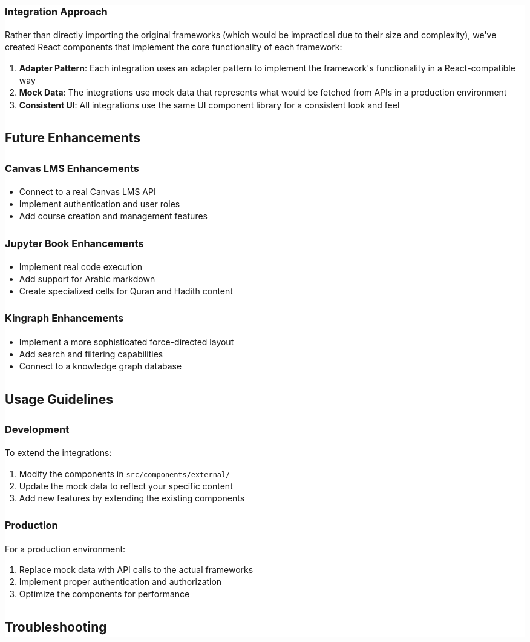### Integration Approach

Rather than directly importing the original frameworks (which would be impractical due to their size and complexity), we've created React components that implement the core functionality of each framework:

1. **Adapter Pattern**: Each integration uses an adapter pattern to implement the framework's functionality in a React-compatible way
2. **Mock Data**: The integrations use mock data that represents what would be fetched from APIs in a production environment
3. **Consistent UI**: All integrations use the same UI component library for a consistent look and feel

## Future Enhancements

### Canvas LMS Enhancements

- Connect to a real Canvas LMS API
- Implement authentication and user roles
- Add course creation and management features

### Jupyter Book Enhancements

- Implement real code execution
- Add support for Arabic markdown
- Create specialized cells for Quran and Hadith content

### Kingraph Enhancements

- Implement a more sophisticated force-directed layout
- Add search and filtering capabilities
- Connect to a knowledge graph database

## Usage Guidelines

### Development

To extend the integrations:

1. Modify the components in `src/components/external/`
2. Update the mock data to reflect your specific content
3. Add new features by extending the existing components

### Production

For a production environment:

1. Replace mock data with API calls to the actual frameworks
2. Implement proper authentication and authorization
3. Optimize the components for performance

## Troubleshooting
